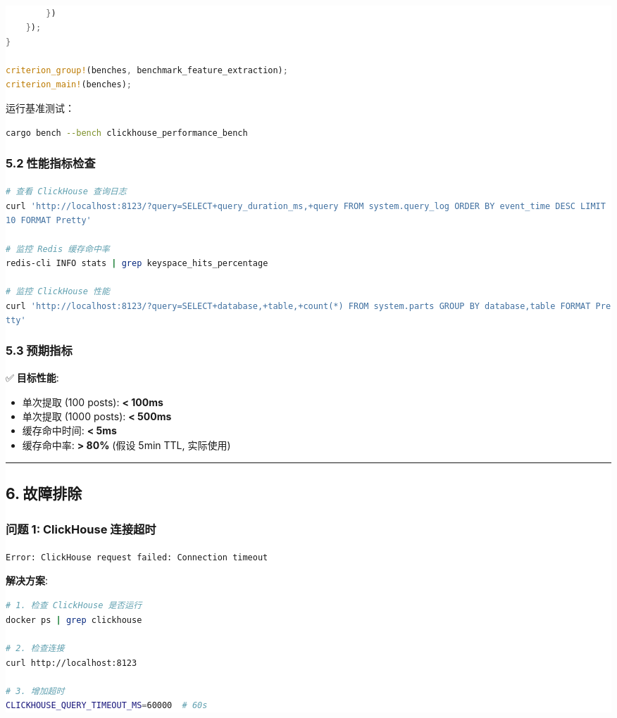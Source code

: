 ```rust
        })
    });
}

criterion_group!(benches, benchmark_feature_extraction);
criterion_main!(benches);
```

运行基准测试：

```bash
cargo bench --bench clickhouse_performance_bench
```

### 5.2 性能指标检查

```bash
# 查看 ClickHouse 查询日志
curl 'http://localhost:8123/?query=SELECT+query_duration_ms,+query FROM system.query_log ORDER BY event_time DESC LIMIT 10 FORMAT Pretty'

# 监控 Redis 缓存命中率
redis-cli INFO stats | grep keyspace_hits_percentage

# 监控 ClickHouse 性能
curl 'http://localhost:8123/?query=SELECT+database,+table,+count(*) FROM system.parts GROUP BY database,table FORMAT Pretty'
```

### 5.3 预期指标

✅ **目标性能**:
- 单次提取 (100 posts): **< 100ms**
- 单次提取 (1000 posts): **< 500ms**
- 缓存命中时间: **< 5ms**
- 缓存命中率: **> 80%** (假设 5min TTL, 实际使用)

---

## 6. 故障排除

### 问题 1: ClickHouse 连接超时

```
Error: ClickHouse request failed: Connection timeout
```

**解决方案**:
```bash
# 1. 检查 ClickHouse 是否运行
docker ps | grep clickhouse

# 2. 检查连接
curl http://localhost:8123

# 3. 增加超时
CLICKHOUSE_QUERY_TIMEOUT_MS=60000  # 60s
```
